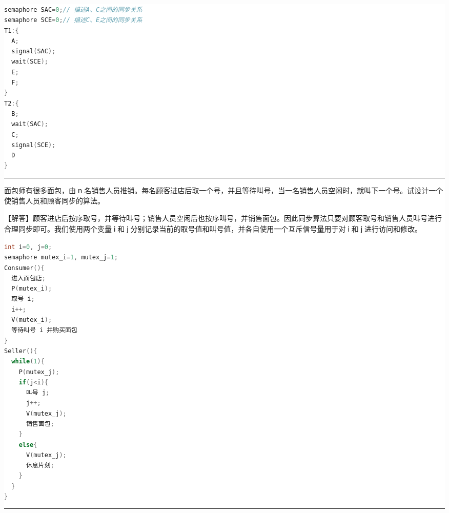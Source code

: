 ```c
semaphore SAC=0;// 描述A、C之间的同步关系
semaphore SCE=0;// 描述C、E之间的同步关系
T1:{
  A;
  signal(SAC);
  wait(SCE);
  E;
  F;
}
T2:{
  B;
  wait(SAC);
  C;
  signal(SCE);
  D
}
```

---

面包师有很多面包，由 n 名销售人员推销。每名顾客进店后取一个号，并且等待叫号，当一名销售人员空闲时，就叫下一个号。试设计一个使销售人员和顾客同步的算法。

【解答】顾客进店后按序取号，并等待叫号；销售人员空闲后也按序叫号，并销售面包。因此同步算法只要对顾客取号和销售人员叫号进行合理同步即可。我们使用两个变量 i 和 j 分别记录当前的取号值和叫号值，并各自使用一个互斥信号量用于对 i 和 j 进行访问和修改。

```c
int i=0, j=0;
semaphore mutex_i=1, mutex_j=1;
Consumer(){
  进入面包店;
  P(mutex_i);
  取号 i;
  i++;
  V(mutex_i);
  等待叫号 i 并购买面包
}
Seller(){
  while(1){
    P(mutex_j);
    if(j<i){
      叫号 j;
      j++;
      V(mutex_j);
      销售面包;
    }
    else{
      V(mutex_j);
      休息片刻;
    }
  }
}
```

---